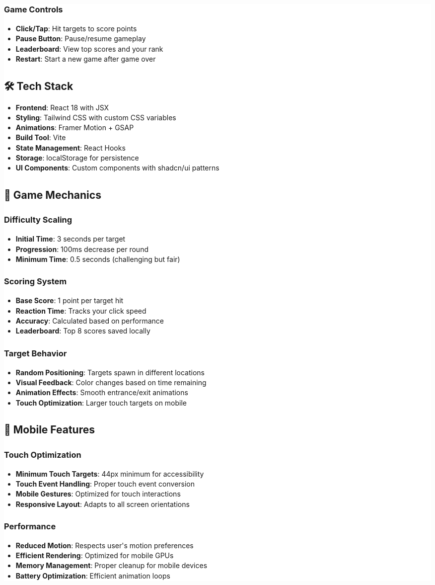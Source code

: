 ### Game Controls
- **Click/Tap**: Hit targets to score points
- **Pause Button**: Pause/resume gameplay
- **Leaderboard**: View top scores and your rank
- **Restart**: Start a new game after game over

## 🛠️ Tech Stack

- **Frontend**: React 18 with JSX
- **Styling**: Tailwind CSS with custom CSS variables
- **Animations**: Framer Motion + GSAP
- **Build Tool**: Vite
- **State Management**: React Hooks
- **Storage**: localStorage for persistence
- **UI Components**: Custom components with shadcn/ui patterns

## 🎯 Game Mechanics

### Difficulty Scaling
- **Initial Time**: 3 seconds per target
- **Progression**: 100ms decrease per round
- **Minimum Time**: 0.5 seconds (challenging but fair)

### Scoring System
- **Base Score**: 1 point per target hit
- **Reaction Time**: Tracks your click speed
- **Accuracy**: Calculated based on performance
- **Leaderboard**: Top 8 scores saved locally

### Target Behavior
- **Random Positioning**: Targets spawn in different locations
- **Visual Feedback**: Color changes based on time remaining
- **Animation Effects**: Smooth entrance/exit animations
- **Touch Optimization**: Larger touch targets on mobile

## 📱 Mobile Features

### Touch Optimization
- **Minimum Touch Targets**: 44px minimum for accessibility
- **Touch Event Handling**: Proper touch event conversion
- **Mobile Gestures**: Optimized for touch interactions
- **Responsive Layout**: Adapts to all screen orientations

### Performance
- **Reduced Motion**: Respects user's motion preferences
- **Efficient Rendering**: Optimized for mobile GPUs
- **Memory Management**: Proper cleanup for mobile devices
- **Battery Optimization**: Efficient animation loops
